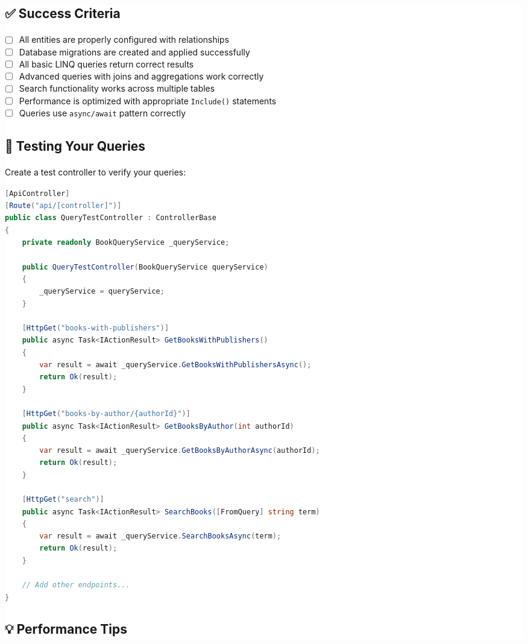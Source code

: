 ## ✅ Success Criteria
- [ ] All entities are properly configured with relationships
- [ ] Database migrations are created and applied successfully
- [ ] All basic LINQ queries return correct results
- [ ] Advanced queries with joins and aggregations work correctly
- [ ] Search functionality works across multiple tables
- [ ] Performance is optimized with appropriate `Include()` statements
- [ ] Queries use `async/await` pattern correctly

## 🔧 Testing Your Queries

Create a test controller to verify your queries:

```csharp
[ApiController]
[Route("api/[controller]")]
public class QueryTestController : ControllerBase
{
    private readonly BookQueryService _queryService;
    
    public QueryTestController(BookQueryService queryService)
    {
        _queryService = queryService;
    }
    
    [HttpGet("books-with-publishers")]
    public async Task<IActionResult> GetBooksWithPublishers()
    {
        var result = await _queryService.GetBooksWithPublishersAsync();
        return Ok(result);
    }
    
    [HttpGet("books-by-author/{authorId}")]
    public async Task<IActionResult> GetBooksByAuthor(int authorId)
    {
        var result = await _queryService.GetBooksByAuthorAsync(authorId);
        return Ok(result);
    }
    
    [HttpGet("search")]
    public async Task<IActionResult> SearchBooks([FromQuery] string term)
    {
        var result = await _queryService.SearchBooksAsync(term);
        return Ok(result);
    }
    
    // Add other endpoints...
}
```

## 💡 Performance Tips
